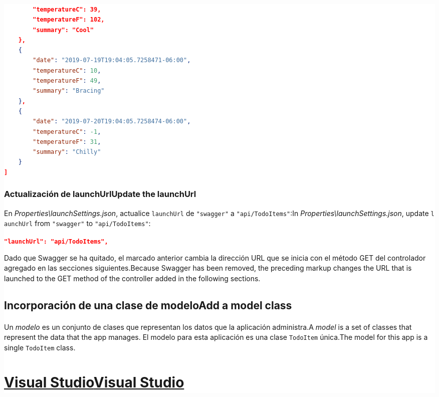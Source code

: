 ```json
        "temperatureC": 39,
        "temperatureF": 102,
        "summary": "Cool"
    },
    {
        "date": "2019-07-19T19:04:05.7258471-06:00",
        "temperatureC": 10,
        "temperatureF": 49,
        "summary": "Bracing"
    },
    {
        "date": "2019-07-20T19:04:05.7258474-06:00",
        "temperatureC": -1,
        "temperatureF": 31,
        "summary": "Chilly"
    }
]
```

### <a name="update-the-launchurl"></a><span data-ttu-id="5ba8f-199">Actualización de launchUrl</span><span class="sxs-lookup"><span data-stu-id="5ba8f-199">Update the launchUrl</span></span>

<span data-ttu-id="5ba8f-200">En *Properties\launchSettings.json*, actualice `launchUrl` de `"swagger"` a `"api/TodoItems"`:</span><span class="sxs-lookup"><span data-stu-id="5ba8f-200">In *Properties\launchSettings.json*, update `launchUrl` from `"swagger"` to `"api/TodoItems"`:</span></span>

```json
"launchUrl": "api/TodoItems",
```

<span data-ttu-id="5ba8f-201">Dado que Swagger se ha quitado, el marcado anterior cambia la dirección URL que se inicia con el método GET del controlador agregado en las secciones siguientes.</span><span class="sxs-lookup"><span data-stu-id="5ba8f-201">Because Swagger has been removed, the preceding markup changes the URL that is launched to the GET method of the controller added in the following sections.</span></span>

## <a name="add-a-model-class"></a><span data-ttu-id="5ba8f-202">Incorporación de una clase de modelo</span><span class="sxs-lookup"><span data-stu-id="5ba8f-202">Add a model class</span></span>

<span data-ttu-id="5ba8f-203">Un *modelo* es un conjunto de clases que representan los datos que la aplicación administra.</span><span class="sxs-lookup"><span data-stu-id="5ba8f-203">A *model* is a set of classes that represent the data that the app manages.</span></span> <span data-ttu-id="5ba8f-204">El modelo para esta aplicación es una clase `TodoItem` única.</span><span class="sxs-lookup"><span data-stu-id="5ba8f-204">The model for this app is a single `TodoItem` class.</span></span>

# <a name="visual-studio"></a>[<span data-ttu-id="5ba8f-205">Visual Studio</span><span class="sxs-lookup"><span data-stu-id="5ba8f-205">Visual Studio</span></span>](#tab/visual-studio)
